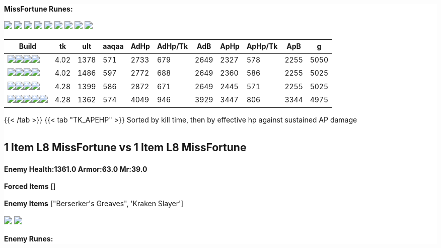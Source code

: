 

**MissFortune Runes:**


![](/Styles/Precision/Conqueror/Conqueror.png)
![](/Styles/Precision/Overheal.png)
![](/Styles/Precision/LegendAlacrity/LegendAlacrity.png)
![](/Styles/Precision/CutDown/CutDown.png)
![](/Styles/Sorcery/AbsoluteFocus/AbsoluteFocus.png)
![](/Styles/Sorcery/GatheringStorm/GatheringStorm.png)
![](/StatMods/StatModsAttackSpeedIcon.png)
![](/StatMods/StatModsAdaptiveForceIcon.png)
![](/StatMods/StatModsArmorIcon.png)





 Build |tk|ult|aaqaa|AdHp|AdHp/Tk|AdB|ApHp|ApHp/Tk|ApB|g
-|-|-|-|-|-|-|-|-|-|-
![](/item/6675.png)![](/item/1001.png)![](/item/1053.png)![](/item/1055.png)|4.02|1378|571|2733|679|2649|2327|578|2255|5050
![](/item/3074.png)![](/item/1001.png)![](/item/1055.png)![](/item/1037.png)|4.02|1486|597|2772|688|2649|2360|586|2255|5025
![](/item/3072.png)![](/item/1001.png)![](/item/1055.png)![](/item/1037.png)|4.28|1399|586|2872|671|2649|2445|571|2255|5025
![](/item/6673.png)![](/item/1001.png)![](/item/1055.png)![](/item/1037.png)![](/item/1036.png)|4.28|1362|574|4049|946|3929|3447|806|3344|4975
{{< /tab >}}
{{< tab "TK_APEHP" >}}
Sorted by kill time, then by effective hp against sustained AP damage
## 1 Item L8 MissFortune vs 1 Item L8 MissFortune

**Enemy Health:1361.0 Armor:63.0 Mr:39.0**


**Forced Items** []








**Enemy Items** ["Berserker's Greaves", 'Kraken Slayer']





![](/item/3006.png)
![](/item/6672.png)



**Enemy Runes:**
